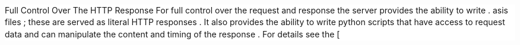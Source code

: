 Full
Control
Over
The
HTTP
Response
For
full
control
over
the
request
and
response
the
server
provides
the
ability
to
write
.
asis
files
;
these
are
served
as
literal
HTTP
responses
.
It
also
provides
the
ability
to
write
python
scripts
that
have
access
to
request
data
and
can
manipulate
the
content
and
timing
of
the
response
.
For
details
see
the
[